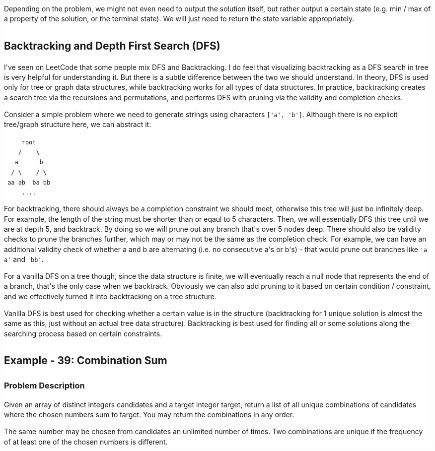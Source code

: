 Depending on the problem, we might not even need to output the solution itself, but rather output a certain state (e.g. min / max of a property of the solution, or the terminal state). We will just need to return the state variable appropriately.

## Backtracking and Depth First Search (DFS)

I've seen on LeetCode that some people mix DFS and Backtracking. I do feel that visualizing backtracking as a DFS search in tree is very helpful for understanding it. But there is a subtle difference between the two we should understand. In theory, DFS is used only for tree or graph data structures, while backtracking works for all types of data structures. In practice, backtracking creates a search tree via the recursions and permutations, and performs DFS with pruning via the validity and completion checks. 

Consider a simple problem where we need to generate strings using characters `['a', 'b']`. Although there is no explicit tree/graph structure here, we can abstract it:

```
     root
    /    \
   a      b
  / \    / \
 aa ab  ba bb
     ....
```

For backtracking, there should always be a completion constraint we should meet, otherwise this tree will just be infinitely deep. For example, the length of the string must be shorter than or eqaul to 5 characters. Then, we will essentially DFS this tree until we are at depth 5, and backtrack. By doing so we will prune out any branch that's over 5 nodes deep. There should also be validity checks to prune the branches further, which may or may not be the same as the completion check. For example, we can have an additional validity check of whether a and b are alternating (i.e. no consecutive a's or b's) - that would prune out branches like `'aa'` and `'bb'`.

For a vanilla DFS on a tree though, since the data structure is finite, we will eventually reach a null node that represents the end of a branch, that's the only case when we backtrack. Obviously we can also add pruning to it based on certain condition / constraint, and we effectively turned it into backtracking on a tree structure.

Vanilla DFS is best used for checking whether a certain value is in the structure (backtracking for 1 unique solution is almost the same as this, just without an actual tree data structure). Backtracking is best used for finding all or some solutions along the searching process based on certain constraints.

## Example - 39: Combination Sum

### Problem Description

Given an array of distinct integers candidates and a target integer target, return a list of all unique combinations of candidates where the chosen numbers sum to target. You may return the combinations in any order.

The same number may be chosen from candidates an unlimited number of times. Two combinations are unique if the frequency of at least one of the chosen numbers is different.
